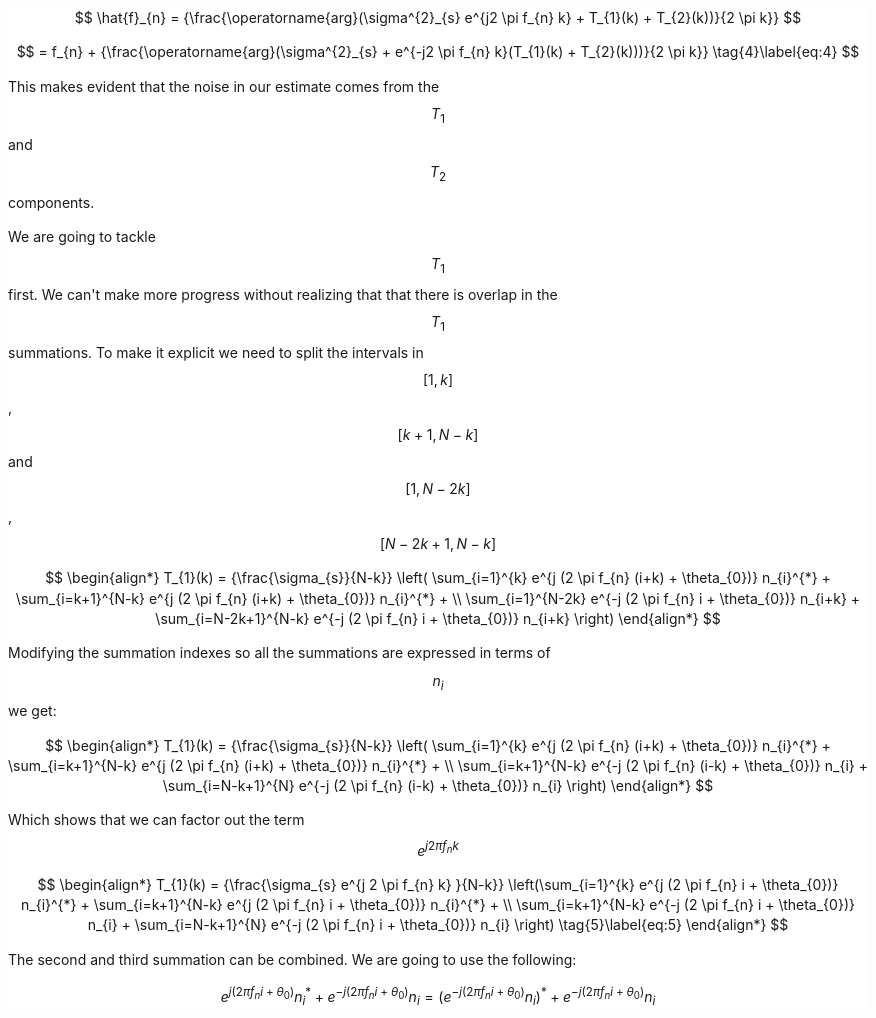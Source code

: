 $$
\hat{f}_{n} = {\frac{\operatorname{arg}(\sigma^{2}_{s} e^{j2 \pi f_{n} k} + T_{1}(k) + T_{2}(k))}{2 \pi k}}
$$

$$
= f_{n} + {\frac{\operatorname{arg}(\sigma^{2}_{s} + e^{-j2 \pi f_{n} k}(T_{1}(k) + T_{2}(k)))}{2 \pi k}}           \tag{4}\label{eq:4}
$$

This makes evident that the noise in our estimate comes from the $$T_{1}$$ and $$T_{2}$$ components.

We are going to tackle $$T_{1}$$ first. We can't make more progress without realizing that that there is overlap in the $$T_{1}$$ summations. To make it explicit we need to split the intervals in $$[1,k]$$, $$[k+1,N-k]$$ and $$[1,N-2k]$$, $$[N-2k+1,N-k]$$

$$
\begin{align*}
T_{1}(k) = {\frac{\sigma_{s}}{N-k}} \left( \sum_{i=1}^{k} e^{j (2 \pi f_{n} (i+k) + \theta_{0})} n_{i}^{*} +
                                           \sum_{i=k+1}^{N-k} e^{j (2 \pi f_{n} (i+k) + \theta_{0})} n_{i}^{*} +       \\
                                           \sum_{i=1}^{N-2k} e^{-j (2 \pi f_{n} i + \theta_{0})} n_{i+k} +
                                           \sum_{i=N-2k+1}^{N-k} e^{-j (2 \pi f_{n} i + \theta_{0})} n_{i+k} \right)
\end{align*}
$$

Modifying the summation indexes so all the summations are expressed in terms of $$n_{i}$$ we get:

$$
\begin{align*}
T_{1}(k) = {\frac{\sigma_{s}}{N-k}} \left( \sum_{i=1}^{k} e^{j (2 \pi f_{n} (i+k) + \theta_{0})} n_{i}^{*} +
                                           \sum_{i=k+1}^{N-k} e^{j (2 \pi f_{n} (i+k) + \theta_{0})} n_{i}^{*} +       \\
                                           \sum_{i=k+1}^{N-k} e^{-j (2 \pi f_{n} (i-k) + \theta_{0})} n_{i} +
                                           \sum_{i=N-k+1}^{N} e^{-j (2 \pi f_{n} (i-k) + \theta_{0})} n_{i} \right)
\end{align*}
$$

Which shows that we can factor out the term $$e^{j 2 \pi f_{n} k}$$

$$
\begin{align*}
T_{1}(k) = {\frac{\sigma_{s} e^{j 2 \pi f_{n} k} }{N-k}} \left(\sum_{i=1}^{k} e^{j (2 \pi f_{n} i + \theta_{0})} n_{i}^{*} +
                                                               \sum_{i=k+1}^{N-k} e^{j (2 \pi f_{n} i + \theta_{0})} n_{i}^{*} +      \\
                                                               \sum_{i=k+1}^{N-k} e^{-j (2 \pi f_{n} i + \theta_{0})} n_{i} +
                                                               \sum_{i=N-k+1}^{N} e^{-j (2 \pi f_{n} i + \theta_{0})} n_{i} \right)   \tag{5}\label{eq:5}
\end{align*}
$$

The second and third summation can be combined. We are going to use the following:

$$
e^{j (2 \pi f_{n} i + \theta_{0})} n_{i}^{*} + e^{-j (2 \pi f_{n} i + \theta_{0})} n_{i} = (e^{-j (2 \pi f_{n} i + \theta_{0})} n_{i})^{*} + e^{-j (2 \pi f_{n} i + \theta_{0})} n_{i}
$$


[l_and_r_explanation]:    /sdr/l_and_r_explanation/
[rms_3db]:                /images/LR/rms_3db.jpg
[rms_3db_c]:              /images/LR/rms_3db_c.png
[rms_m1_1]:               /images/LR/rms_m1_1.png
[rms_error_snr]:          /images/LR/rms_error_snr.png
[rms_error_freq]:         /images/LR/rms_error_freq.png
[rms_error_freq_2]:       /images/LR/rms_error_freq_2.png
[var_r_k]:                /images/LR/var_r_k.png
[covariance_r_k]:         /images/LR/covariance_r_k.jpg